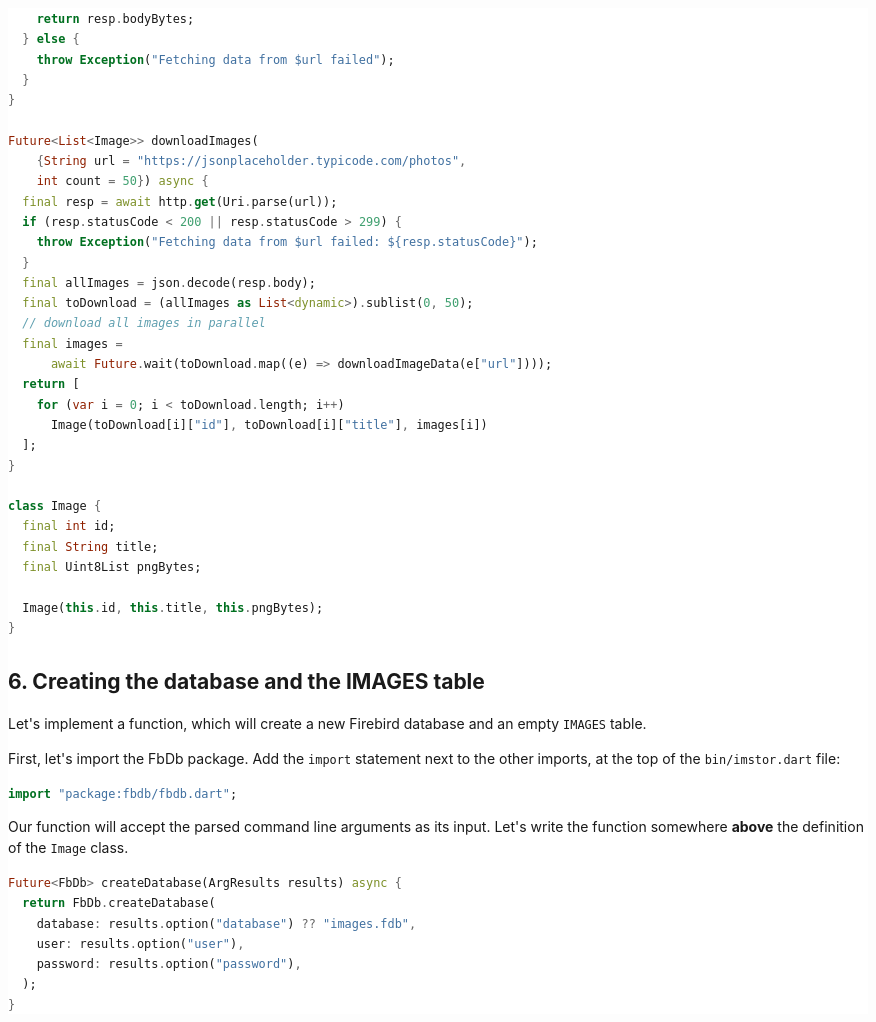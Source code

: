 ```dart
    return resp.bodyBytes;
  } else {
    throw Exception("Fetching data from $url failed");
  }
}

Future<List<Image>> downloadImages(
    {String url = "https://jsonplaceholder.typicode.com/photos",
    int count = 50}) async {
  final resp = await http.get(Uri.parse(url));
  if (resp.statusCode < 200 || resp.statusCode > 299) {
    throw Exception("Fetching data from $url failed: ${resp.statusCode}");
  }
  final allImages = json.decode(resp.body);
  final toDownload = (allImages as List<dynamic>).sublist(0, 50);
  // download all images in parallel
  final images =
      await Future.wait(toDownload.map((e) => downloadImageData(e["url"])));
  return [
    for (var i = 0; i < toDownload.length; i++)
      Image(toDownload[i]["id"], toDownload[i]["title"], images[i])
  ];
}

class Image {
  final int id;
  final String title;
  final Uint8List pngBytes;

  Image(this.id, this.title, this.pngBytes);
}
```

##  6. <a name='CreatingthedatabaseandtheIMAGEStable'></a>Creating the database and the IMAGES table
Let's implement a function, which will create a new Firebird database and an empty `IMAGES` table.

First, let's import the FbDb package. Add the `import` statement next to the other imports, at the top of the `bin/imstor.dart` file:
```dart
import "package:fbdb/fbdb.dart";
```

Our function will accept the parsed command line arguments as its input. Let's write the function somewhere **above** the definition of the `Image` class.

```dart
Future<FbDb> createDatabase(ArgResults results) async {
  return FbDb.createDatabase(
    database: results.option("database") ?? "images.fdb",
    user: results.option("user"),
    password: results.option("password"),
  );
}
```

